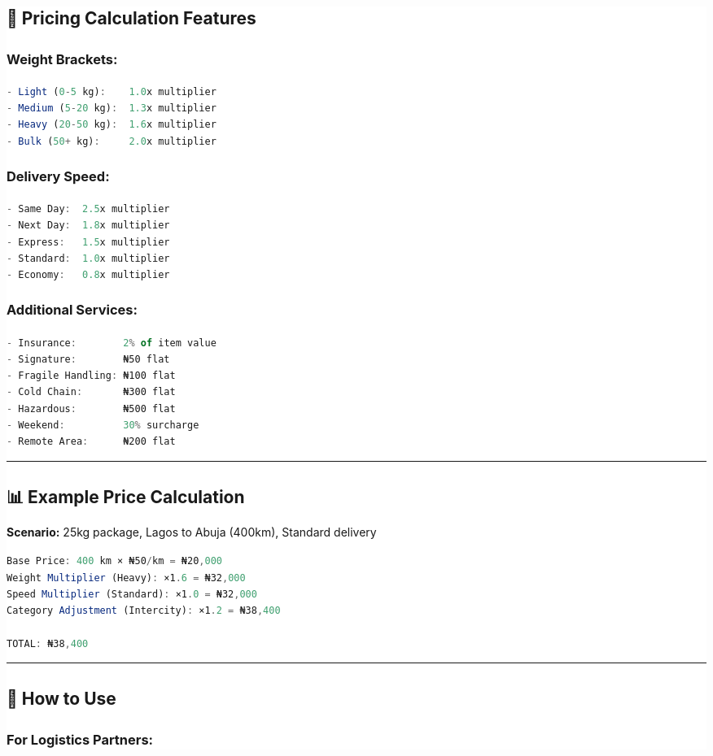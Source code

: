## 🔧 Pricing Calculation Features

### Weight Brackets:
```javascript
- Light (0-5 kg):    1.0x multiplier
- Medium (5-20 kg):  1.3x multiplier
- Heavy (20-50 kg):  1.6x multiplier
- Bulk (50+ kg):     2.0x multiplier
```

### Delivery Speed:
```javascript
- Same Day:  2.5x multiplier
- Next Day:  1.8x multiplier
- Express:   1.5x multiplier
- Standard:  1.0x multiplier
- Economy:   0.8x multiplier
```

### Additional Services:
```javascript
- Insurance:        2% of item value
- Signature:        ₦50 flat
- Fragile Handling: ₦100 flat
- Cold Chain:       ₦300 flat
- Hazardous:        ₦500 flat
- Weekend:          30% surcharge
- Remote Area:      ₦200 flat
```

---

## 📊 Example Price Calculation

**Scenario:** 25kg package, Lagos to Abuja (400km), Standard delivery

```javascript
Base Price: 400 km × ₦50/km = ₦20,000
Weight Multiplier (Heavy): ×1.6 = ₦32,000
Speed Multiplier (Standard): ×1.0 = ₦32,000
Category Adjustment (Intercity): ×1.2 = ₦38,400

TOTAL: ₦38,400
```

---

## 🚀 How to Use

### For Logistics Partners:
